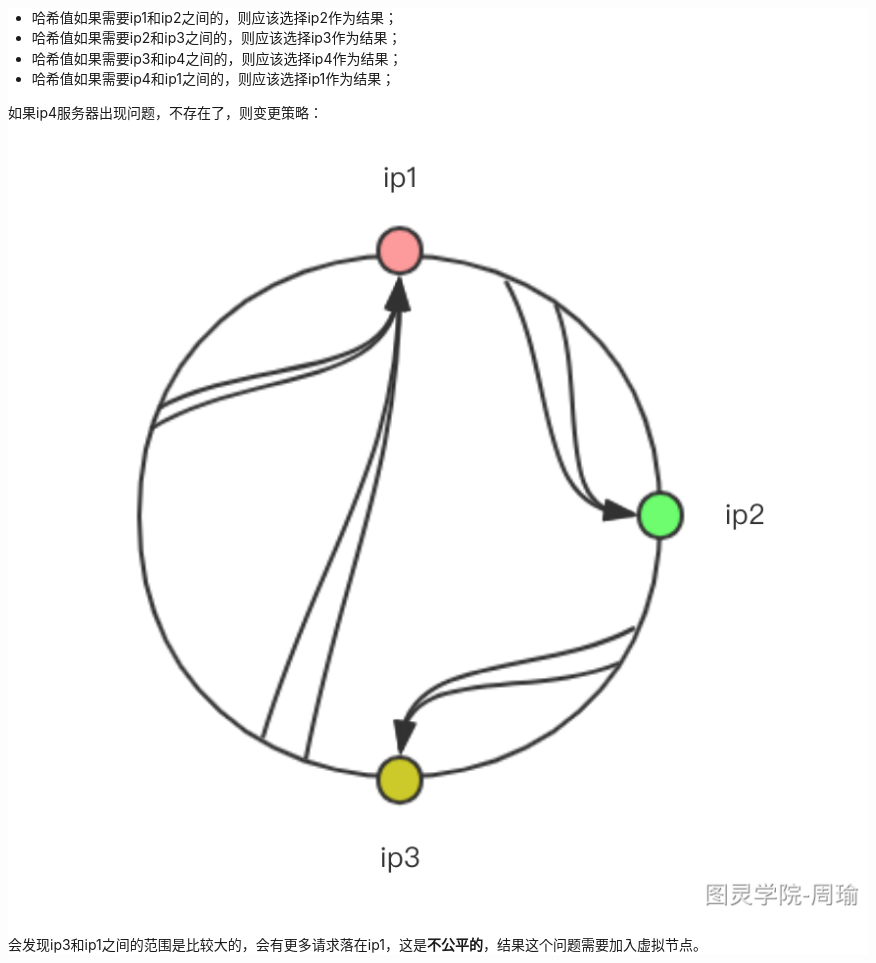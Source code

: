 * 哈希值如果需要ip1和ip2之间的，则应该选择ip2作为结果；
* 哈希值如果需要ip2和ip3之间的，则应该选择ip3作为结果；
* 哈希值如果需要ip3和ip4之间的，则应该选择ip4作为结果；
* 哈希值如果需要ip4和ip1之间的，则应该选择ip1作为结果；

如果ip4服务器出现问题，不存在了，则变更策略：

![0](images/哈希环2.png)

会发现ip3和ip1之间的范围是比较大的，会有更多请求落在ip1，这是**不公平的**，结果这个问题需要加入虚拟节点。
